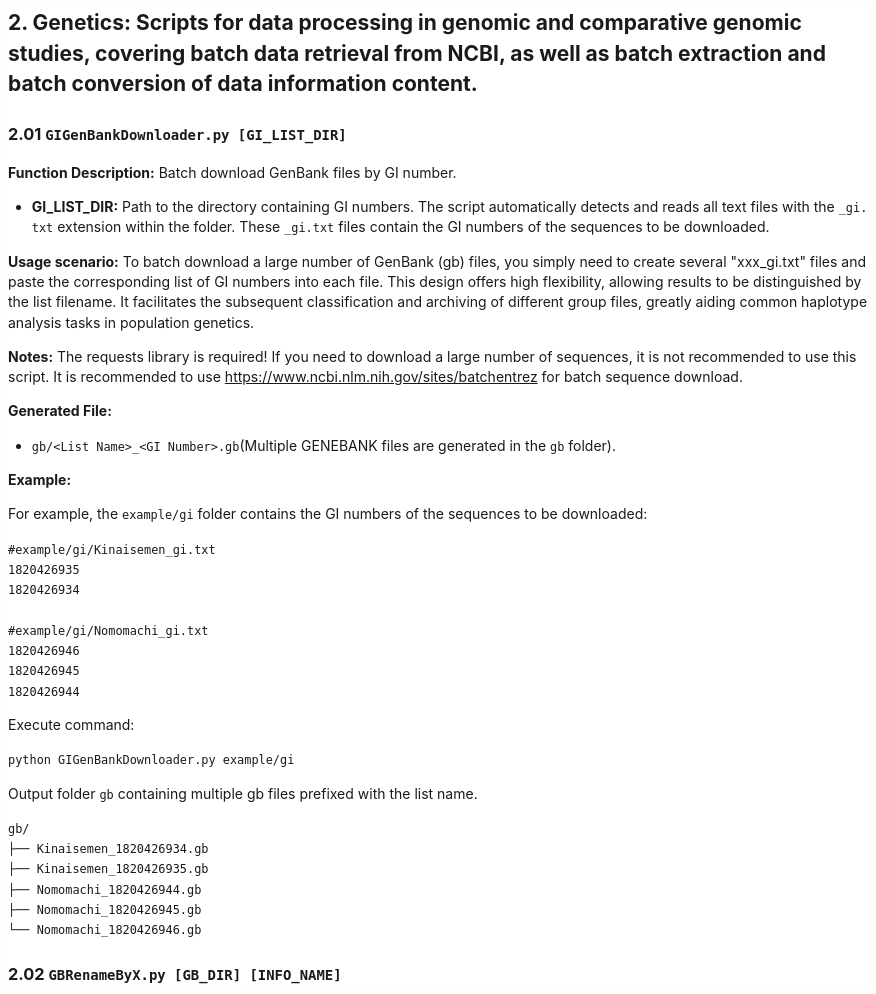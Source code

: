 
## 2. Genetics: Scripts for data processing in genomic and comparative genomic studies, covering batch data retrieval from NCBI, as well as batch extraction and batch conversion of data information content.            
 
### 2.01 `GIGenBankDownloader.py [GI_LIST_DIR]`

**Function Description:** Batch download GenBank files by GI number. 

- **GI_LIST_DIR:** Path to the directory containing GI numbers. The script automatically detects and reads all text files with the `_gi.txt` extension within the folder. These `_gi.txt` files contain the GI numbers of the sequences to be downloaded. 

**Usage scenario:** To batch download a large number of GenBank (gb) files, you simply need to create several "xxx_gi.txt" files and paste the corresponding list of GI numbers into each file. This design offers high flexibility, allowing results to be distinguished by the list filename. It facilitates the subsequent classification and archiving of different group files, greatly aiding common haplotype analysis tasks in population genetics.  

**Notes:** The requests library is required! If you need to download a large number of sequences, it is not recommended to use this script. It is recommended to use https://www.ncbi.nlm.nih.gov/sites/batchentrez for batch sequence download. 

**Generated File:** 
- `gb/<List Name>_<GI Number>.gb`(Multiple GENEBANK files are generated in the `gb` folder).  

**Example:**

For example, the `example/gi` folder contains the GI numbers of the sequences to be downloaded: 
```
#example/gi/Kinaisemen_gi.txt
1820426935
1820426934

#example/gi/Nomomachi_gi.txt
1820426946
1820426945
1820426944
```
Execute command:
```bash
python GIGenBankDownloader.py example/gi
``` 
Output folder `gb` containing multiple gb files prefixed with the list name. 
```
gb/
├── Kinaisemen_1820426934.gb   
├── Kinaisemen_1820426935.gb   
├── Nomomachi_1820426944.gb 
├── Nomomachi_1820426945.gb 
└── Nomomachi_1820426946.gb
```

### 2.02 `GBRenameByX.py [GB_DIR] [INFO_NAME]`

